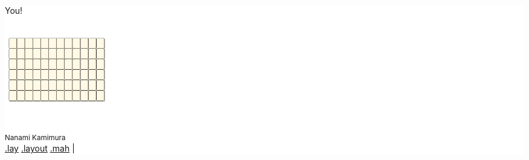 You!<br><img src="./rivers__to_you_2.svg" height="180" width="175"><br> <sub>Nanami Kamimura</sub> <br>[.lay](./rivers__to_you_2.lay)  [.layout](./rivers__to_you_2.layout)  [.mah](./rivers__to_you_2.mah) |
